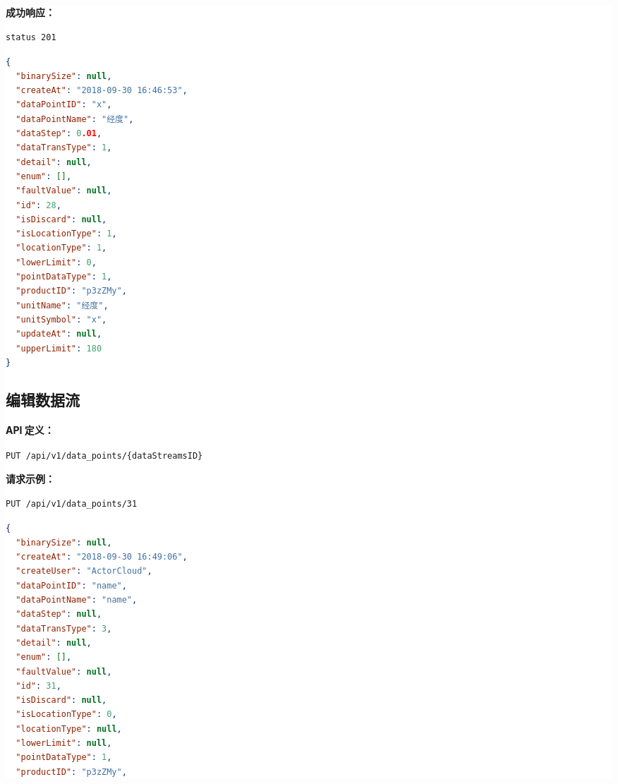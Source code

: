 
**成功响应：**

```bash
status 201
```

```json
{
  "binarySize": null,
  "createAt": "2018-09-30 16:46:53",
  "dataPointID": "x",
  "dataPointName": "经度",
  "dataStep": 0.01,
  "dataTransType": 1,
  "detail": null,
  "enum": [],
  "faultValue": null,
  "id": 28,
  "isDiscard": null,
  "isLocationType": 1,
  "locationType": 1,
  "lowerLimit": 0,
  "pointDataType": 1,
  "productID": "p3zZMy",
  "unitName": "经度",
  "unitSymbol": "x",
  "updateAt": null,
  "upperLimit": 180
}
```







## 编辑数据流

**API 定义：**

```bash
PUT /api/v1/data_points/{dataStreamsID}
```

**请求示例：**

```bash
PUT /api/v1/data_points/31
```

```json
{
  "binarySize": null,
  "createAt": "2018-09-30 16:49:06",
  "createUser": "ActorCloud",
  "dataPointID": "name",
  "dataPointName": "name",
  "dataStep": null,
  "dataTransType": 3,
  "detail": null,
  "enum": [],
  "faultValue": null,
  "id": 31,
  "isDiscard": null,
  "isLocationType": 0,
  "locationType": null,
  "lowerLimit": null,
  "pointDataType": 1,
  "productID": "p3zZMy",
```